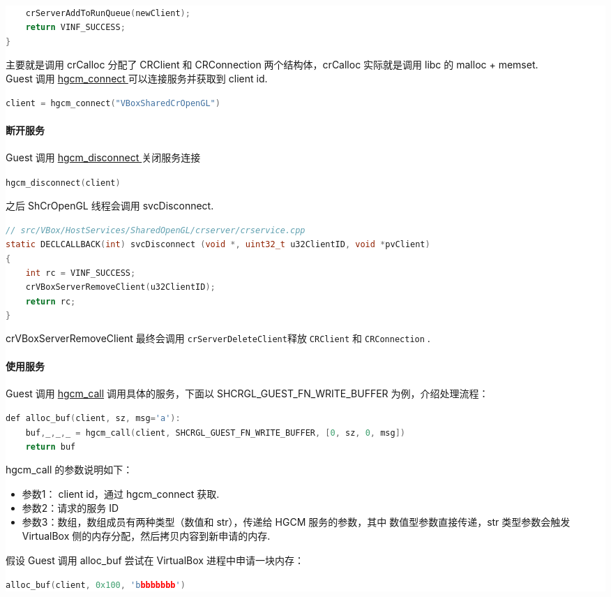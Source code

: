 ```c
    crServerAddToRunQueue(newClient);
    return VINF_SUCCESS;
}
```

主要就是调用 crCalloc 分配了 CRClient 和 CRConnection 两个结构体，crCalloc 实际就是调用 libc 的 malloc + memset.  
Guest 调用 [hgcm\_connect ](https://github.com/niklasb/3dpwn/blob/master/lib/hgcm.py#L122)可以连接服务并获取到 client id.

```c
client = hgcm_connect("VBoxSharedCrOpenGL")
```

#### 断开服务

Guest 调用 [hgcm\_disconnect ](https://github.com/niklasb/3dpwn/blob/master/lib/hgcm.py#L186)关闭服务连接

```c
hgcm_disconnect(client)
```

之后 ShCrOpenGL 线程会调用 svcDisconnect.

```c
// src/VBox/HostServices/SharedOpenGL/crserver/crservice.cpp
static DECLCALLBACK(int) svcDisconnect (void *, uint32_t u32ClientID, void *pvClient)
{
    int rc = VINF_SUCCESS;
    crVBoxServerRemoveClient(u32ClientID);
    return rc;
}
```

crVBoxServerRemoveClient 最终会调用 `crServerDeleteClient`​ 释放 `CRClient`​ 和 `CRConnection`​ .

#### 使用服务

Guest 调用 [hgcm\_call](https://github.com/niklasb/3dpwn/blob/master/lib/hgcm.py#L215) 调用具体的服务，下面以 SHCRGL\_GUEST\_FN\_WRITE\_BUFFER 为例，介绍处理流程：

```c
def alloc_buf(client, sz, msg='a'):
    buf,_,_,_ = hgcm_call(client, SHCRGL_GUEST_FN_WRITE_BUFFER, [0, sz, 0, msg])
    return buf
```

hgcm\_call 的参数说明如下：

- 参数1： client id，通过 hgcm\_connect 获取.
- 参数2：请求的服务 ID
- 参数3：数组，数组成员有两种类型（数值和 str），传递给 HGCM 服务的参数，其中 数值型参数直接传递，str 类型参数会触发 VirtualBox 侧的内存分配，然后拷贝内容到新申请的内存.

假设 Guest 调用 alloc\_buf 尝试在 VirtualBox 进程中申请一块内存：

```c
alloc_buf(client, 0x100, 'bbbbbbbb')
```
